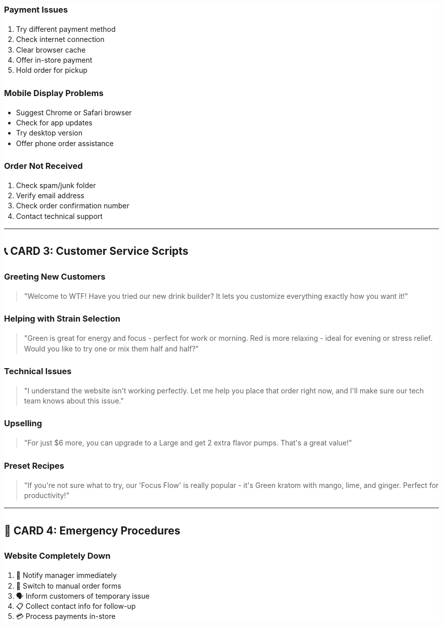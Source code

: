 ### **Payment Issues**
1. Try different payment method
2. Check internet connection
3. Clear browser cache
4. Offer in-store payment
5. Hold order for pickup

### **Mobile Display Problems**
- Suggest Chrome or Safari browser
- Check for app updates
- Try desktop version
- Offer phone order assistance

### **Order Not Received**
1. Check spam/junk folder
2. Verify email address
3. Check order confirmation number
4. Contact technical support

---

## 📞 CARD 3: Customer Service Scripts

### **Greeting New Customers**
> "Welcome to WTF! Have you tried our new drink builder? It lets you customize everything exactly how you want it!"

### **Helping with Strain Selection**
> "Green is great for energy and focus - perfect for work or morning. Red is more relaxing - ideal for evening or stress relief. Would you like to try one or mix them half and half?"

### **Technical Issues**
> "I understand the website isn't working perfectly. Let me help you place that order right now, and I'll make sure our tech team knows about this issue."

### **Upselling**
> "For just $6 more, you can upgrade to a Large and get 2 extra flavor pumps. That's a great value!"

### **Preset Recipes**
> "If you're not sure what to try, our 'Focus Flow' is really popular - it's Green kratom with mango, lime, and ginger. Perfect for productivity!"

---

## 🚨 CARD 4: Emergency Procedures

### **Website Completely Down**
1. 📢 Notify manager immediately
2. 📝 Switch to manual order forms
3. 🗣️ Inform customers of temporary issue
4. 📋 Collect contact info for follow-up
5. 💳 Process payments in-store
